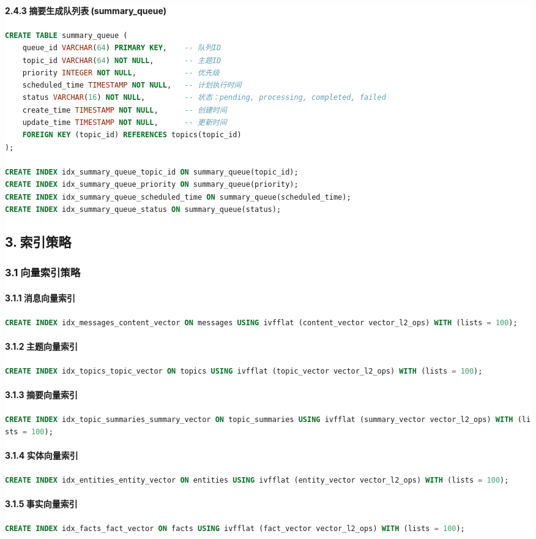 #### 2.4.3 摘要生成队列表 (summary_queue)

```sql
CREATE TABLE summary_queue (
    queue_id VARCHAR(64) PRIMARY KEY,    -- 队列ID
    topic_id VARCHAR(64) NOT NULL,       -- 主题ID
    priority INTEGER NOT NULL,           -- 优先级
    scheduled_time TIMESTAMP NOT NULL,   -- 计划执行时间
    status VARCHAR(16) NOT NULL,         -- 状态：pending, processing, completed, failed
    create_time TIMESTAMP NOT NULL,      -- 创建时间
    update_time TIMESTAMP NOT NULL,      -- 更新时间
    FOREIGN KEY (topic_id) REFERENCES topics(topic_id)
);

CREATE INDEX idx_summary_queue_topic_id ON summary_queue(topic_id);
CREATE INDEX idx_summary_queue_priority ON summary_queue(priority);
CREATE INDEX idx_summary_queue_scheduled_time ON summary_queue(scheduled_time);
CREATE INDEX idx_summary_queue_status ON summary_queue(status);
```

## 3. 索引策略

### 3.1 向量索引策略

#### 3.1.1 消息向量索引

```sql
CREATE INDEX idx_messages_content_vector ON messages USING ivfflat (content_vector vector_l2_ops) WITH (lists = 100);
```

#### 3.1.2 主题向量索引

```sql
CREATE INDEX idx_topics_topic_vector ON topics USING ivfflat (topic_vector vector_l2_ops) WITH (lists = 100);
```

#### 3.1.3 摘要向量索引

```sql
CREATE INDEX idx_topic_summaries_summary_vector ON topic_summaries USING ivfflat (summary_vector vector_l2_ops) WITH (lists = 100);
```

#### 3.1.4 实体向量索引

```sql
CREATE INDEX idx_entities_entity_vector ON entities USING ivfflat (entity_vector vector_l2_ops) WITH (lists = 100);
```

#### 3.1.5 事实向量索引

```sql
CREATE INDEX idx_facts_fact_vector ON facts USING ivfflat (fact_vector vector_l2_ops) WITH (lists = 100);
```
